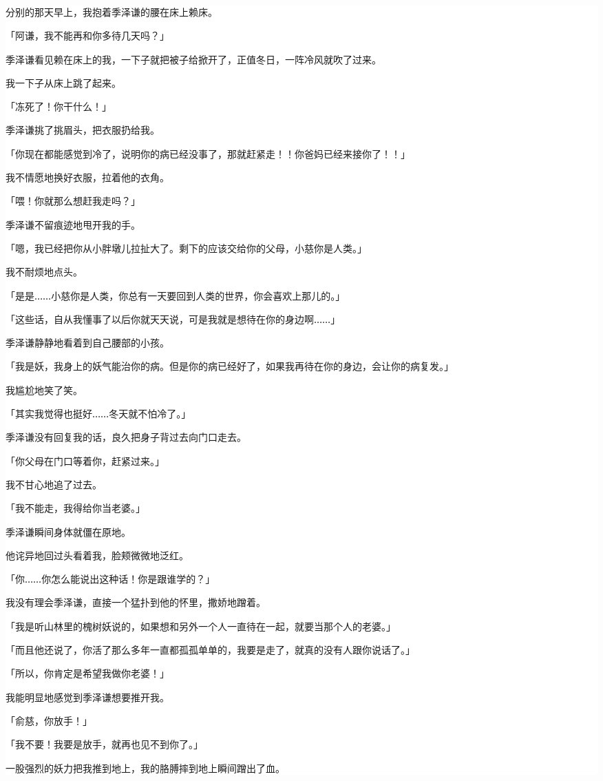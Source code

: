 分别的那天早上，我抱着季泽谦的腰在床上赖床。

「阿谦，我不能再和你多待几天吗？」

季泽谦看见赖在床上的我，一下子就把被子给掀开了，正值冬日，一阵冷风就吹了过来。

我一下子从床上跳了起来。

「冻死了！你干什么！」

季泽谦挑了挑眉头，把衣服扔给我。

「你现在都能感觉到冷了，说明你的病已经没事了，那就赶紧走！！你爸妈已经来接你了！！」

我不情愿地换好衣服，拉着他的衣角。

「喂！你就那么想赶我走吗？」

季泽谦不留痕迹地甩开我的手。

「嗯，我已经把你从小胖墩儿拉扯大了。剩下的应该交给你的父母，小慈你是人类。」

我不耐烦地点头。

「是是……小慈你是人类，你总有一天要回到人类的世界，你会喜欢上那儿的。」

「这些话，自从我懂事了以后你就天天说，可是我就是想待在你的身边啊……」

季泽谦静静地看着到自己腰部的小孩。

「我是妖，我身上的妖气能治你的病。但是你的病已经好了，如果我再待在你的身边，会让你的病复发。」

我尴尬地笑了笑。

「其实我觉得也挺好……冬天就不怕冷了。」

季泽谦没有回复我的话，良久把身子背过去向门口走去。

「你父母在门口等着你，赶紧过来。」

我不甘心地追了过去。

「我不能走，我得给你当老婆。」

季泽谦瞬间身体就僵在原地。

他诧异地回过头看着我，脸颊微微地泛红。

「你……你怎么能说出这种话！你是跟谁学的？」

我没有理会季泽谦，直接一个猛扑到他的怀里，撒娇地蹭着。

「我是听山林里的槐树妖说的，如果想和另外一个人一直待在一起，就要当那个人的老婆。」

「而且他还说了，你活了那么多年一直都孤孤单单的，我要是走了，就真的没有人跟你说话了。」

「所以，你肯定是希望我做你老婆！」

我能明显地感觉到季泽谦想要推开我。

「俞慈，你放手！」

「我不要！我要是放手，就再也见不到你了。」

一股强烈的妖力把我推到地上，我的胳膊摔到地上瞬间蹭出了血。
